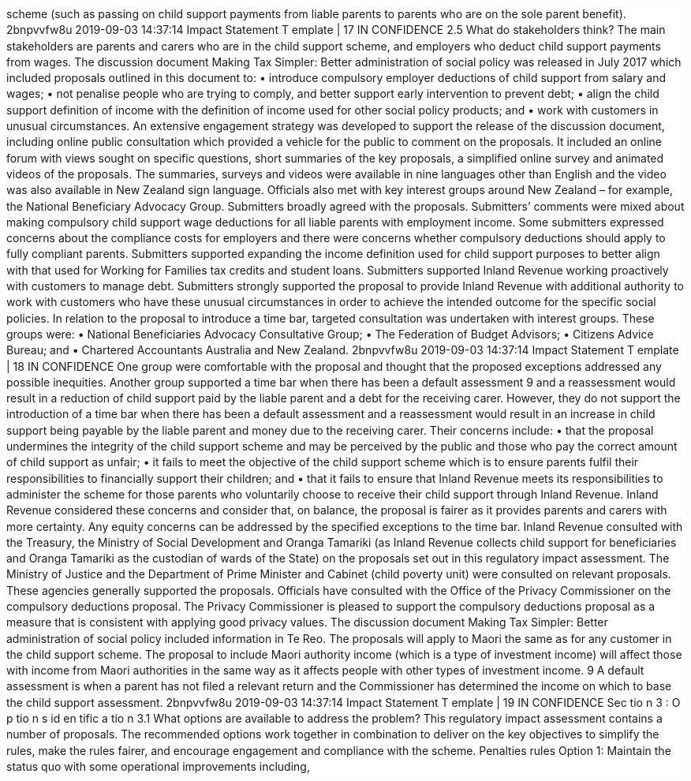 scheme (such as passing on child support payments from liable parents to parents who are on the sole parent benefit). 2bnpvvfw8u 2019-09-03 14:37:14 Impact Statement T emplate | 17 IN CONFIDENCE 2.5 What do stakeholders think? The main stakeholders are parents and carers who are in the child support scheme, and employers who deduct child support payments from wages. The discussion document Making Tax Simpler: Better administration of social policy was released in July 2017 which included proposals outlined in this document to: • introduce compulsory employer deductions of child support from salary and wages; • not penalise people who are trying to comply, and better support early intervention to prevent debt; • align the child support definition of income with the definition of income used for other social policy products; and • work with customers in unusual circumstances. An extensive engagement strategy was developed to support the release of the discussion document, including online public consultation which provided a vehicle for the public to comment on the proposals. It included an online forum with views sought on specific questions, short summaries of the key proposals, a simplified online survey and animated videos of the proposals. The summaries, surveys and videos were available in nine languages other than English and the video was also available in New Zealand sign language. Officials also met with key interest groups around New Zealand – for example, the National Beneficiary Advocacy Group. Submitters broadly agreed with the proposals. Submitters’ comments were mixed about making compulsory child support wage deductions for all liable parents with employment income. Some submitters expressed concerns about the compliance costs for employers and there were concerns whether compulsory deductions should apply to fully compliant parents. Submitters supported expanding the income definition used for child support purposes to better align with that used for Working for Families tax credits and student loans. Submitters supported Inland Revenue working proactively with customers to manage debt. Submitters strongly supported the proposal to provide Inland Revenue with additional authority to work with customers who have these unusual circumstances in order to achieve the intended outcome for the specific social policies. In relation to the proposal to introduce a time bar, targeted consultation was undertaken with interest groups. These groups were: • National Beneficiaries Advocacy Consultative Group; • The Federation of Budget Advisors; • Citizens Advice Bureau; and • Chartered Accountants Australia and New Zealand. 2bnpvvfw8u 2019-09-03 14:37:14 Impact Statement T emplate | 18 IN CONFIDENCE One group were comfortable with the proposal and thought that the proposed exceptions addressed any possible inequities. Another group supported a time bar when there has been a default assessment 9 and a reassessment would result in a reduction of child support paid by the liable parent and a debt for the receiving carer. However, they do not support the introduction of a time bar when there has been a default assessment and a reassessment would result in an increase in child support being payable by the liable parent and money due to the receiving carer. Their concerns include: • that the proposal undermines the integrity of the child support scheme and may be perceived by the public and those who pay the correct amount of child support as unfair; • it fails to meet the objective of the child support scheme which is to ensure parents fulfil their responsibilities to financially support their children; and • that it fails to ensure that Inland Revenue meets its responsibilities to administer the scheme for those parents who voluntarily choose to receive their child support through Inland Revenue. Inland Revenue considered these concerns and consider that, on balance, the proposal is fairer as it provides parents and carers with more certainty. Any equity concerns can be addressed by the specified exceptions to the time bar. Inland Revenue consulted with the Treasury, the Ministry of Social Development and Oranga Tamariki (as Inland Revenue collects child support for beneficiaries and Oranga Tamariki as the custodian of wards of the State) on the proposals set out in this regulatory impact assessment. The Ministry of Justice and the Department of Prime Minister and Cabinet (child poverty unit) were consulted on relevant proposals. These agencies generally supported the proposals. Officials have consulted with the Office of the Privacy Commissioner on the compulsory deductions proposal. The Privacy Commissioner is pleased to support the compulsory deductions proposal as a measure that is consistent with applying good privacy values. The discussion document Making Tax Simpler: Better administration of social policy included information in Te Reo. The proposals will apply to Maori the same as for any customer in the child support scheme. The proposal to include Maori authority income (which is a type of investment income) will affect those with income from Maori authorities in the same way as it affects people with other types of investment income. 9 A default assessment is when a parent has not filed a relevant return and the Commissioner has determined the income on which to base the child support assessment. 2bnpvvfw8u 2019-09-03 14:37:14 Impact Statement T emplate | 19 IN CONFIDENCE Sec tio n 3 : O p tio n s id en tific a tio n 3.1 What options are available to address the problem? This regulatory impact assessment contains a number of proposals. The recommended options work together in combination to deliver on the key objectives to simplify the rules, make the rules fairer, and encourage engagement and compliance with the scheme. Penalties rules Option 1: Maintain the status quo with some operational improvements including,